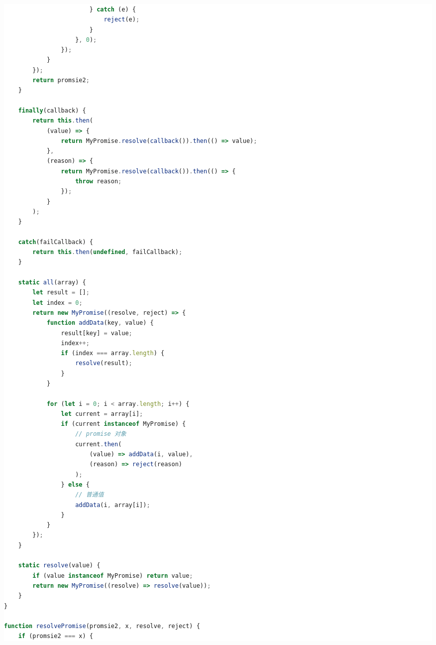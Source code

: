 ```javascript
                        } catch (e) {
                            reject(e);
                        }
                    }, 0);
                });
            }
        });
        return promsie2;
    }

    finally(callback) {
        return this.then(
            (value) => {
                return MyPromise.resolve(callback()).then(() => value);
            },
            (reason) => {
                return MyPromise.resolve(callback()).then(() => {
                    throw reason;
                });
            }
        );
    }

    catch(failCallback) {
        return this.then(undefined, failCallback);
    }

    static all(array) {
        let result = [];
        let index = 0;
        return new MyPromise((resolve, reject) => {
            function addData(key, value) {
                result[key] = value;
                index++;
                if (index === array.length) {
                    resolve(result);
                }
            }

            for (let i = 0; i < array.length; i++) {
                let current = array[i];
                if (current instanceof MyPromise) {
                    // promise 对象
                    current.then(
                        (value) => addData(i, value),
                        (reason) => reject(reason)
                    );
                } else {
                    // 普通值
                    addData(i, array[i]);
                }
            }
        });
    }

    static resolve(value) {
        if (value instanceof MyPromise) return value;
        return new MyPromise((resolve) => resolve(value));
    }
}

function resolvePromise(promsie2, x, resolve, reject) {
    if (promsie2 === x) {
```